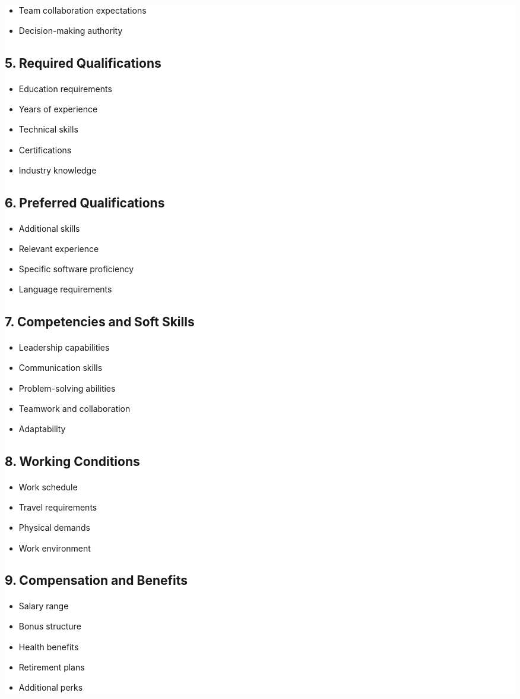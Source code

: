 - Team collaboration expectations

- Decision-making authority

## 5. Required Qualifications

- Education requirements

- Years of experience

- Technical skills

- Certifications

- Industry knowledge

## 6. Preferred Qualifications

- Additional skills

- Relevant experience

- Specific software proficiency

- Language requirements

## 7. Competencies and Soft Skills

- Leadership capabilities

- Communication skills

- Problem-solving abilities

- Teamwork and collaboration

- Adaptability

## 8. Working Conditions

- Work schedule

- Travel requirements

- Physical demands

- Work environment

## 9. Compensation and Benefits

- Salary range

- Bonus structure

- Health benefits

- Retirement plans

- Additional perks
